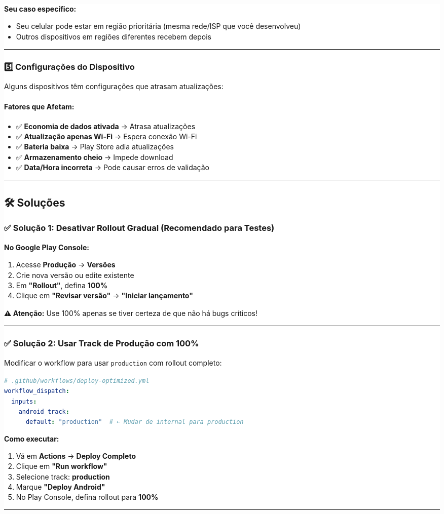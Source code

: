 **Seu caso específico:**
- Seu celular pode estar em região prioritária (mesma rede/ISP que você desenvolveu)
- Outros dispositivos em regiões diferentes recebem depois

---

### 5️⃣ **Configurações do Dispositivo**

Alguns dispositivos têm configurações que atrasam atualizações:

#### Fatores que Afetam:
- ✅ **Economia de dados ativada** → Atrasa atualizações
- ✅ **Atualização apenas Wi-Fi** → Espera conexão Wi-Fi
- ✅ **Bateria baixa** → Play Store adia atualizações
- ✅ **Armazenamento cheio** → Impede download
- ✅ **Data/Hora incorreta** → Pode causar erros de validação

---

## 🛠️ Soluções

### ✅ Solução 1: Desativar Rollout Gradual (Recomendado para Testes)

**No Google Play Console:**
1. Acesse **Produção** → **Versões**
2. Crie nova versão ou edite existente
3. Em **"Rollout"**, defina **100%**
4. Clique em **"Revisar versão"** → **"Iniciar lançamento"**

**⚠️ Atenção:** Use 100% apenas se tiver certeza de que não há bugs críticos!

---

### ✅ Solução 2: Usar Track de Produção com 100%

Modificar o workflow para usar `production` com rollout completo:

```yaml
# .github/workflows/deploy-optimized.yml
workflow_dispatch:
  inputs:
    android_track:
      default: "production"  # ← Mudar de internal para production
```

**Como executar:**
1. Vá em **Actions** → **Deploy Completo**
2. Clique em **"Run workflow"**
3. Selecione track: **production**
4. Marque **"Deploy Android"**
5. No Play Console, defina rollout para **100%**

---
